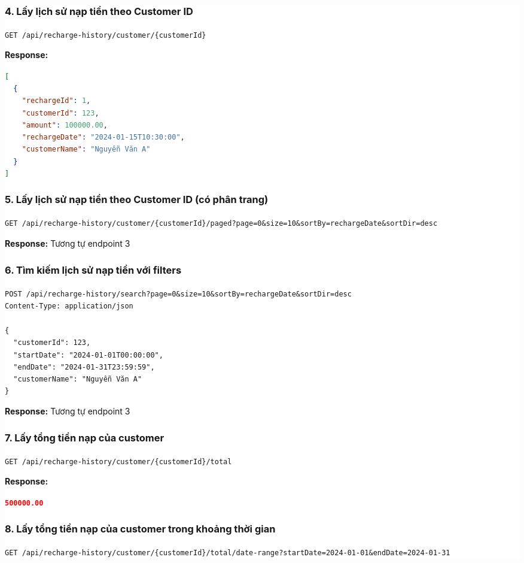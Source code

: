 ### 4. Lấy lịch sử nạp tiền theo Customer ID
```http
GET /api/recharge-history/customer/{customerId}
```

**Response:**
```json
[
  {
    "rechargeId": 1,
    "customerId": 123,
    "amount": 100000.00,
    "rechargeDate": "2024-01-15T10:30:00",
    "customerName": "Nguyễn Văn A"
  }
]
```

### 5. Lấy lịch sử nạp tiền theo Customer ID (có phân trang)
```http
GET /api/recharge-history/customer/{customerId}/paged?page=0&size=10&sortBy=rechargeDate&sortDir=desc
```

**Response:** Tương tự endpoint 3

### 6. Tìm kiếm lịch sử nạp tiền với filters
```http
POST /api/recharge-history/search?page=0&size=10&sortBy=rechargeDate&sortDir=desc
Content-Type: application/json

{
  "customerId": 123,
  "startDate": "2024-01-01T00:00:00",
  "endDate": "2024-01-31T23:59:59",
  "customerName": "Nguyễn Văn A"
}
```

**Response:** Tương tự endpoint 3

### 7. Lấy tổng tiền nạp của customer
```http
GET /api/recharge-history/customer/{customerId}/total
```

**Response:**
```json
500000.00
```

### 8. Lấy tổng tiền nạp của customer trong khoảng thời gian
```http
GET /api/recharge-history/customer/{customerId}/total/date-range?startDate=2024-01-01&endDate=2024-01-31
```
